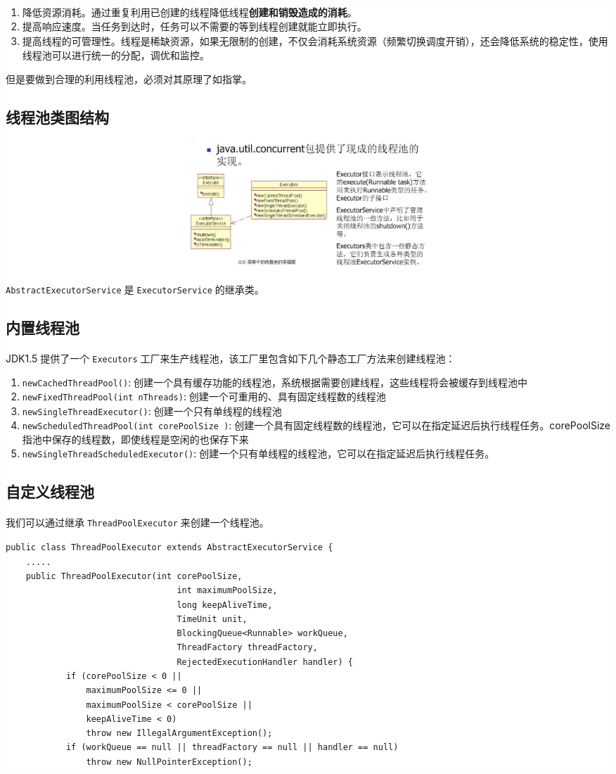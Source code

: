 1. 降低资源消耗。通过重复利用已创建的线程降低线程**创建和销毁造成的消耗**。
2. 提高响应速度。当任务到达时，任务可以不需要的等到线程创建就能立即执行。
3. 提高线程的可管理性。线程是稀缺资源，如果无限制的创建，不仅会消耗系统资源（频繁切换调度开销），还会降低系统的稳定性，使用线程池可以进行统一的分配，调优和监控。

但是要做到合理的利用线程池，必须对其原理了如指掌。

## 线程池类图结构
<center><img src="pics/threadpool1.jpg" width=40% height=40%></center>

`AbstractExecutorService` 是 `ExecutorService` 的继承类。

## 内置线程池
JDK1.5 提供了一个 `Executors` 工厂来生产线程池，该工厂里包含如下几个静态工厂方法来创建线程池：
1. `newCachedThreadPool()`: 创建一个具有缓存功能的线程池，系统根据需要创建线程，这些线程将会被缓存到线程池中
2. `newFixedThreadPool(int nThreads)`: 创建一个可重用的、具有固定线程数的线程池
3. `newSingleThreadExecutor()`: 创建一个只有单线程的线程池
4. `newScheduledThreadPool(int corePoolSize )`: 创建一个具有固定线程数的线程池，它可以在指定延迟后执行线程任务。corePoolSize指池中保存的线程数，即使线程是空闲的也保存下来
5. `newSingleThreadScheduledExecutor()`: 创建一个只有单线程的线程池，它可以在指定延迟后执行线程任务。

## 自定义线程池

我们可以通过继承 `ThreadPoolExecutor` 来创建一个线程池。

    public class ThreadPoolExecutor extends AbstractExecutorService {
        .....
        public ThreadPoolExecutor(int corePoolSize,
                                      int maximumPoolSize,
                                      long keepAliveTime,
                                      TimeUnit unit,
                                      BlockingQueue<Runnable> workQueue,
                                      ThreadFactory threadFactory,
                                      RejectedExecutionHandler handler) {
                if (corePoolSize < 0 ||
                    maximumPoolSize <= 0 ||
                    maximumPoolSize < corePoolSize ||
                    keepAliveTime < 0)
                    throw new IllegalArgumentException();
                if (workQueue == null || threadFactory == null || handler == null)
                    throw new NullPointerException();